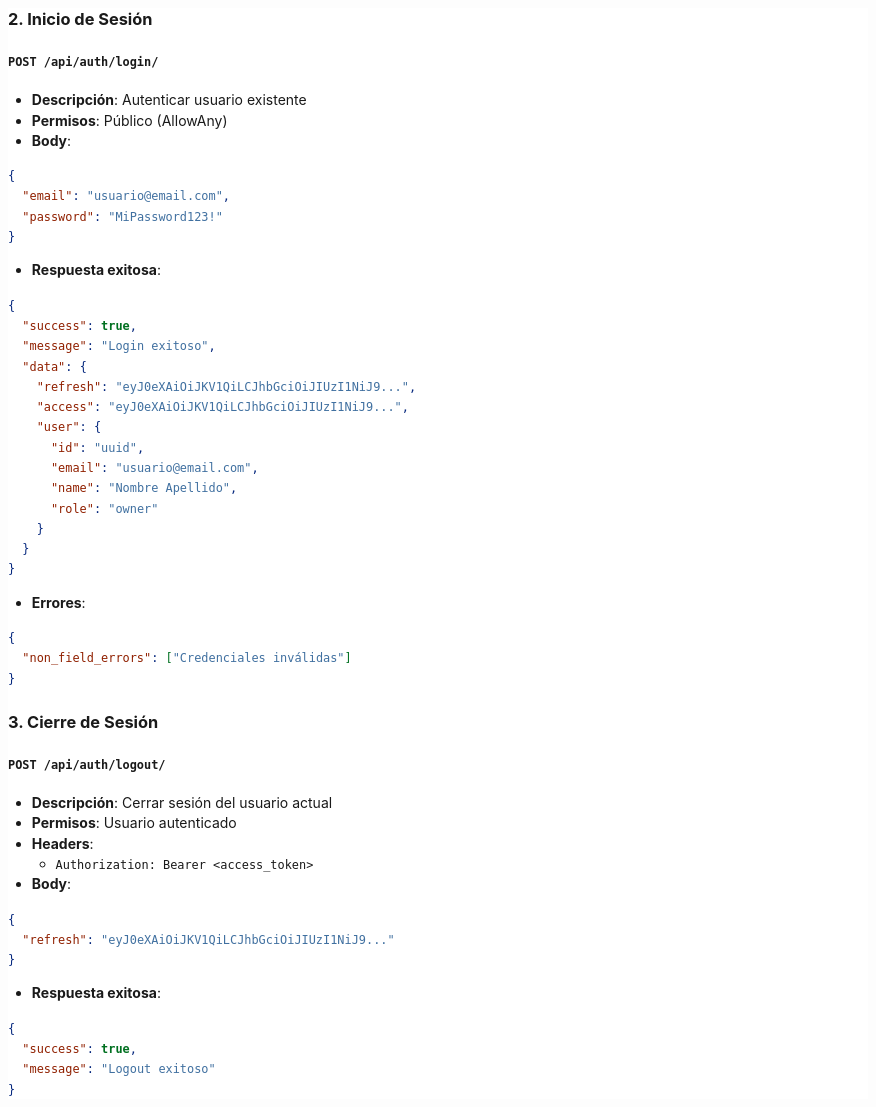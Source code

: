 ### 2. Inicio de Sesión

#### `POST /api/auth/login/`
- **Descripción**: Autenticar usuario existente
- **Permisos**: Público (AllowAny)
- **Body**:
```json
{
  "email": "usuario@email.com",
  "password": "MiPassword123!"
}
```
- **Respuesta exitosa**:
```json
{
  "success": true,
  "message": "Login exitoso",
  "data": {
    "refresh": "eyJ0eXAiOiJKV1QiLCJhbGciOiJIUzI1NiJ9...",
    "access": "eyJ0eXAiOiJKV1QiLCJhbGciOiJIUzI1NiJ9...",
    "user": {
      "id": "uuid",
      "email": "usuario@email.com",
      "name": "Nombre Apellido",
      "role": "owner"
    }
  }
}
```
- **Errores**:
```json
{
  "non_field_errors": ["Credenciales inválidas"]
}
```

### 3. Cierre de Sesión

#### `POST /api/auth/logout/`
- **Descripción**: Cerrar sesión del usuario actual
- **Permisos**: Usuario autenticado
- **Headers**: 
  - `Authorization: Bearer <access_token>`
- **Body**:
```json
{
  "refresh": "eyJ0eXAiOiJKV1QiLCJhbGciOiJIUzI1NiJ9..."
}
```
- **Respuesta exitosa**:
```json
{
  "success": true,
  "message": "Logout exitoso"
}
```
